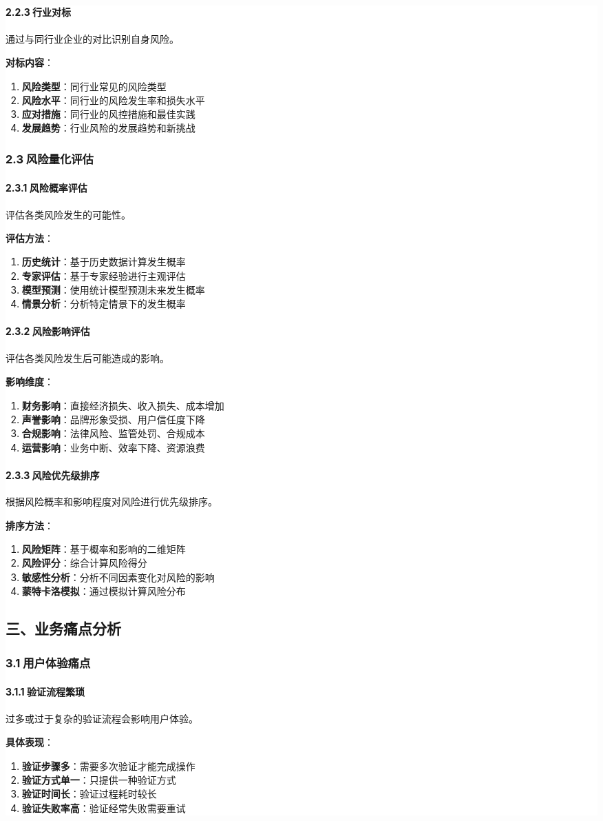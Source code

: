 #### 2.2.3 行业对标

通过与同行业企业的对比识别自身风险。

**对标内容**：
1. **风险类型**：同行业常见的风险类型
2. **风险水平**：同行业的风险发生率和损失水平
3. **应对措施**：同行业的风控措施和最佳实践
4. **发展趋势**：行业风险的发展趋势和新挑战

### 2.3 风险量化评估

#### 2.3.1 风险概率评估

评估各类风险发生的可能性。

**评估方法**：
1. **历史统计**：基于历史数据计算发生概率
2. **专家评估**：基于专家经验进行主观评估
3. **模型预测**：使用统计模型预测未来发生概率
4. **情景分析**：分析特定情景下的发生概率

#### 2.3.2 风险影响评估

评估各类风险发生后可能造成的影响。

**影响维度**：
1. **财务影响**：直接经济损失、收入损失、成本增加
2. **声誉影响**：品牌形象受损、用户信任度下降
3. **合规影响**：法律风险、监管处罚、合规成本
4. **运营影响**：业务中断、效率下降、资源浪费

#### 2.3.3 风险优先级排序

根据风险概率和影响程度对风险进行优先级排序。

**排序方法**：
1. **风险矩阵**：基于概率和影响的二维矩阵
2. **风险评分**：综合计算风险得分
3. **敏感性分析**：分析不同因素变化对风险的影响
4. **蒙特卡洛模拟**：通过模拟计算风险分布

## 三、业务痛点分析

### 3.1 用户体验痛点

#### 3.1.1 验证流程繁琐

过多或过于复杂的验证流程会影响用户体验。

**具体表现**：
1. **验证步骤多**：需要多次验证才能完成操作
2. **验证方式单一**：只提供一种验证方式
3. **验证时间长**：验证过程耗时较长
4. **验证失败率高**：验证经常失败需要重试
